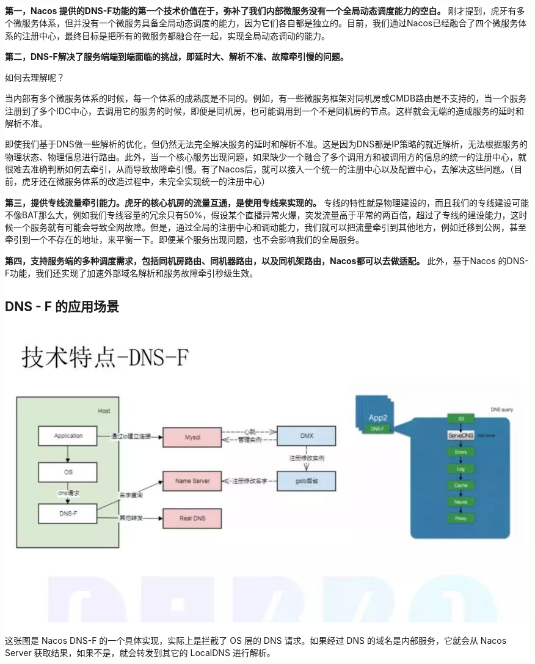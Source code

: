 **第一，Nacos 提供的DNS-F功能的第一个技术价值在于，弥补了我们内部微服务没有一个全局动态调度能力的空白。** 刚才提到，虎牙有多个微服务体系，但并没有一个微服务具备全局动态调度的能力，因为它们各自都是独立的。目前，我们通过Nacos已经融合了四个微服务体系的注册中心，最终目标是把所有的微服务都融合在一起，实现全局动态调动的能力。

**第二，DNS-F解决了服务端端到端面临的挑战，即延时大、解析不准、故障牵引慢的问题。**

如何去理解呢？

当内部有多个微服务体系的时候，每一个体系的成熟度是不同的。例如，有一些微服务框架对同机房或CMDB路由是不支持的，当一个服务注册到了多个IDC中心，去调用它的服务的时候，即便是同机房，也可能调用到一个不是同机房的节点。这样就会无端的造成服务的延时和解析不准。


即使我们基于DNS做一些解析的优化，但仍然无法完全解决服务的延时和解析不准。这是因为DNS都是IP策略的就近解析，无法根据服务的物理状态、物理信息进行路由。此外，当一个核心服务出现问题，如果缺少一个融合了多个调用方和被调用方的信息的统一的注册中心，就很难去准确判断如何去牵引，从而导致故障牵引慢。有了Nacos后，就可以接入一个统一的注册中心以及配置中心，去解决这些问题。（目前，虎牙还在微服务体系的改造过程中，未完全实现统一的注册中心）


**第三，提供专线流量牵引能力。虎牙的核心机房的流量互通，是使用专线来实现的。** 专线的特性就是物理建设的，而且我们的专线建设可能不像BAT那么大，例如我们专线容量的冗余只有50%，假设某个直播异常火爆，突发流量高于平常的两百倍，超过了专线的建设能力，这时候一个服务就有可能会导致全网故障。但是，通过全局的注册中心和调动能力，我们就可以把流量牵引到其他地方，例如迁移到公网，甚至牵引到一个不存在的地址，来平衡一下。即便某个服务出现问题，也不会影响我们的全局服务。

**第四，支持服务端的多种调度需求，包括同机房路由、同机器路由，以及同机架路由，Nacos都可以去做适配。** 此外，基于Nacos 的DNS-F功能，我们还实现了加速外部域名解析和服务故障牵引秒级生效。

## DNS - F 的应用场景

![](../../img/分布式系统/虎牙直播在微服务改造方面的实践和总结/20190313161520.jpg)

这张图是 Nacos DNS-F 的一个具体实现，实际上是拦截了 OS 层的 DNS 请求。如果经过 DNS 的域名是内部服务，它就会从 Nacos Server 获取结果，如果不是，就会转发到其它的 LocalDNS 进行解析。
